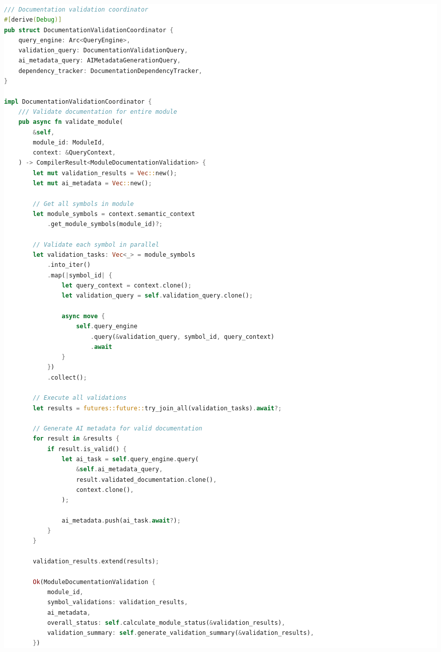 ```rust
/// Documentation validation coordinator
#[derive(Debug)]
pub struct DocumentationValidationCoordinator {
    query_engine: Arc<QueryEngine>,
    validation_query: DocumentationValidationQuery,
    ai_metadata_query: AIMetadataGenerationQuery,
    dependency_tracker: DocumentationDependencyTracker,
}

impl DocumentationValidationCoordinator {
    /// Validate documentation for entire module
    pub async fn validate_module(
        &self,
        module_id: ModuleId,
        context: &QueryContext,
    ) -> CompilerResult<ModuleDocumentationValidation> {
        let mut validation_results = Vec::new();
        let mut ai_metadata = Vec::new();
        
        // Get all symbols in module
        let module_symbols = context.semantic_context
            .get_module_symbols(module_id)?;
        
        // Validate each symbol in parallel
        let validation_tasks: Vec<_> = module_symbols
            .into_iter()
            .map(|symbol_id| {
                let query_context = context.clone();
                let validation_query = self.validation_query.clone();
                
                async move {
                    self.query_engine
                        .query(&validation_query, symbol_id, query_context)
                        .await
                }
            })
            .collect();
        
        // Execute all validations
        let results = futures::future::try_join_all(validation_tasks).await?;
        
        // Generate AI metadata for valid documentation
        for result in &results {
            if result.is_valid() {
                let ai_task = self.query_engine.query(
                    &self.ai_metadata_query,
                    result.validated_documentation.clone(),
                    context.clone(),
                );
                
                ai_metadata.push(ai_task.await?);
            }
        }
        
        validation_results.extend(results);
        
        Ok(ModuleDocumentationValidation {
            module_id,
            symbol_validations: validation_results,
            ai_metadata,
            overall_status: self.calculate_module_status(&validation_results),
            validation_summary: self.generate_validation_summary(&validation_results),
        })
```